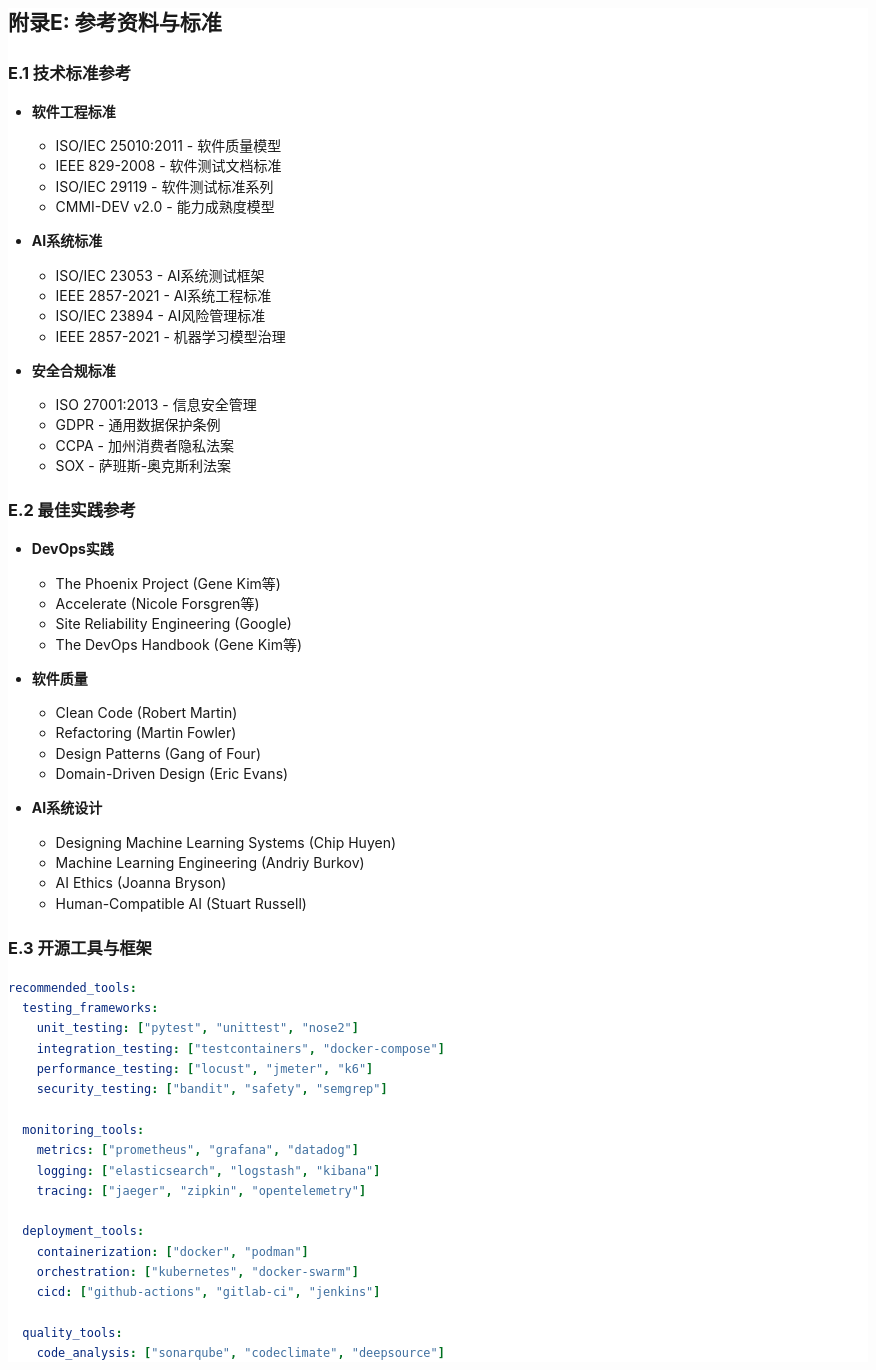 
## 附录E: 参考资料与标准

### E.1 技术标准参考

- **软件工程标准**
  - ISO/IEC 25010:2011 - 软件质量模型
  - IEEE 829-2008 - 软件测试文档标准  
  - ISO/IEC 29119 - 软件测试标准系列
  - CMMI-DEV v2.0 - 能力成熟度模型

- **AI系统标准**
  - ISO/IEC 23053 - AI系统测试框架
  - IEEE 2857-2021 - AI系统工程标准
  - ISO/IEC 23894 - AI风险管理标准
  - IEEE 2857-2021 - 机器学习模型治理

- **安全合规标准**
  - ISO 27001:2013 - 信息安全管理
  - GDPR - 通用数据保护条例
  - CCPA - 加州消费者隐私法案
  - SOX - 萨班斯-奥克斯利法案

### E.2 最佳实践参考

- **DevOps实践**
  - The Phoenix Project (Gene Kim等)
  - Accelerate (Nicole Forsgren等)  
  - Site Reliability Engineering (Google)
  - The DevOps Handbook (Gene Kim等)

- **软件质量**
  - Clean Code (Robert Martin)
  - Refactoring (Martin Fowler)
  - Design Patterns (Gang of Four)
  - Domain-Driven Design (Eric Evans)

- **AI系统设计**
  - Designing Machine Learning Systems (Chip Huyen)
  - Machine Learning Engineering (Andriy Burkov)
  - AI Ethics (Joanna Bryson)
  - Human-Compatible AI (Stuart Russell)

### E.3 开源工具与框架

```yaml
recommended_tools:
  testing_frameworks:
    unit_testing: ["pytest", "unittest", "nose2"]
    integration_testing: ["testcontainers", "docker-compose"]
    performance_testing: ["locust", "jmeter", "k6"]
    security_testing: ["bandit", "safety", "semgrep"]
    
  monitoring_tools:
    metrics: ["prometheus", "grafana", "datadog"]
    logging: ["elasticsearch", "logstash", "kibana"]
    tracing: ["jaeger", "zipkin", "opentelemetry"]
    
  deployment_tools:
    containerization: ["docker", "podman"]
    orchestration: ["kubernetes", "docker-swarm"]
    cicd: ["github-actions", "gitlab-ci", "jenkins"]
    
  quality_tools:
    code_analysis: ["sonarqube", "codeclimate", "deepsource"]
```